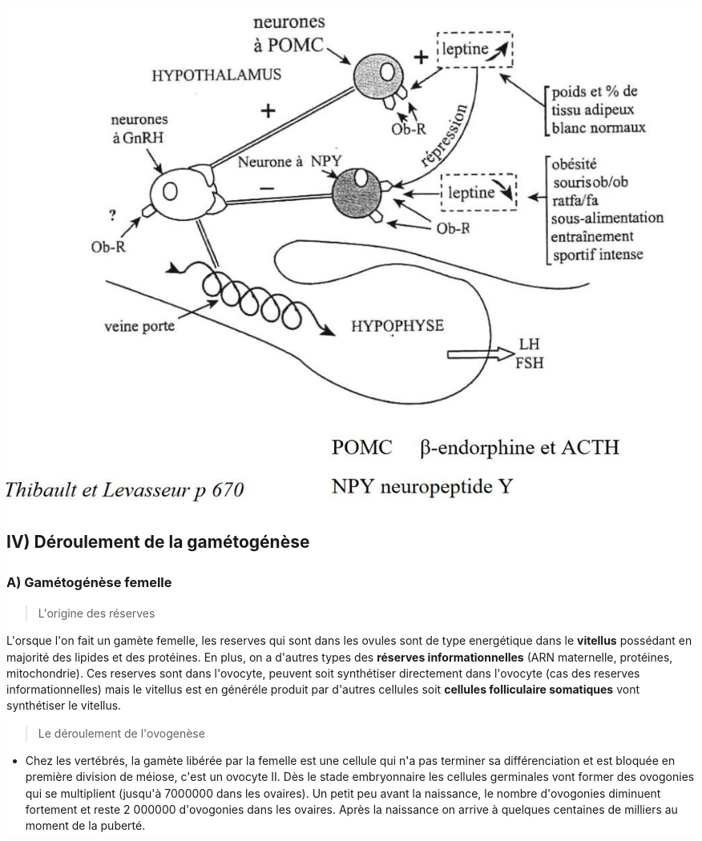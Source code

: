 ![Zoologie](Images/Fig15.JPG)

## IV) Déroulement de la gamétogénèse

### A) Gamétogénèse femelle

> L'origine des réserves

L'orsque l'on fait un gamète femelle, les reserves qui sont dans les ovules sont de type energétique dans le **vitellus** possédant en majorité des lipides et des protéines. En plus, on a d'autres types des **réserves informationnelles** (ARN maternelle, protéines, mitochondrie).
Ces reserves sont dans l'ovocyte, peuvent soit synthétiser directement dans l'ovocyte (cas des reserves informationnelles) mais le vitellus est en généréle produit par d'autres cellules soit **cellules folliculaire somatiques** vont synthétiser le vitellus.

> Le déroulement de l'ovogenèse

* Chez les vertébrés, la gamète libérée par la femelle est une cellule qui n'a pas terminer sa différenciation et est bloquée en première division de méiose, c'est un ovocyte II. Dès le stade embryonnaire les cellules germinales vont former des ovogonies qui se multiplient (jusqu'à 7000000 dans les ovaires). Un petit peu avant la naissance, le nombre d'ovogonies diminuent fortement et reste 2 000000 d'ovogonies dans les ovaires. Après la naissance on arrive à quelques centaines de milliers au moment de la puberté.
